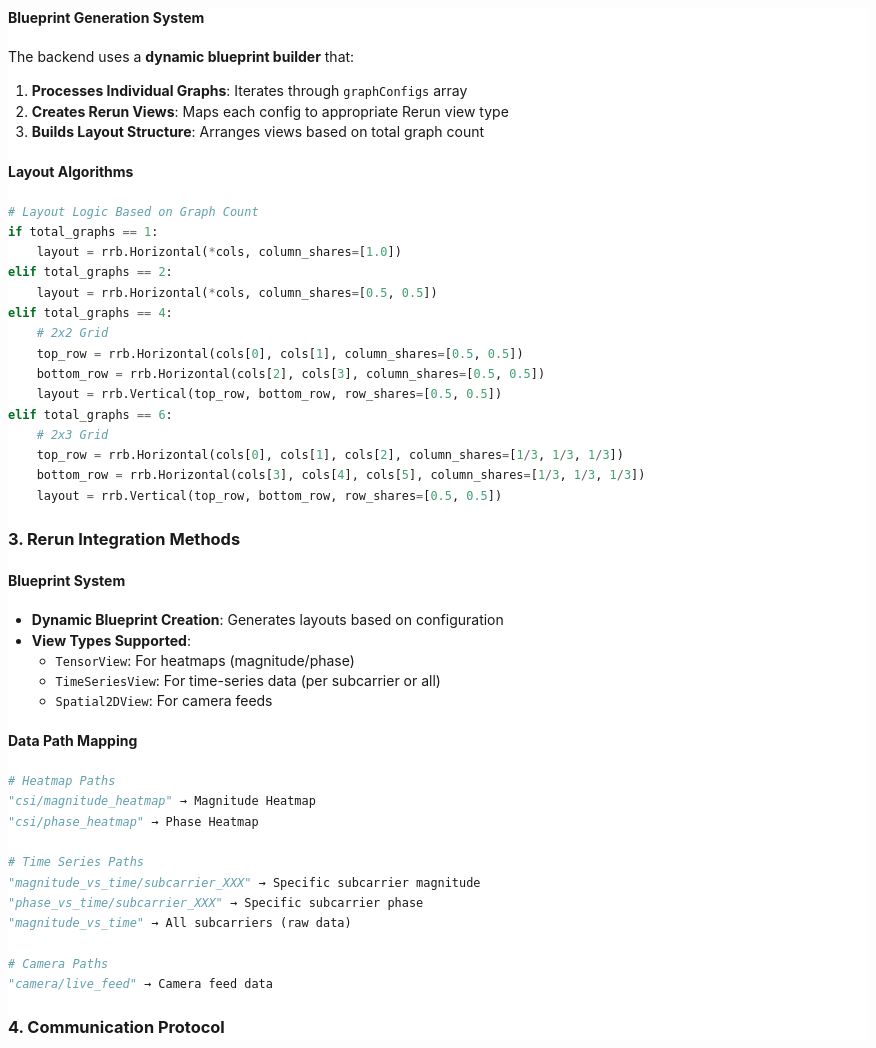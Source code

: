 #### Blueprint Generation System
The backend uses a **dynamic blueprint builder** that:

1. **Processes Individual Graphs**: Iterates through `graphConfigs` array
2. **Creates Rerun Views**: Maps each config to appropriate Rerun view type
3. **Builds Layout Structure**: Arranges views based on total graph count

#### Layout Algorithms
```python
# Layout Logic Based on Graph Count
if total_graphs == 1:
    layout = rrb.Horizontal(*cols, column_shares=[1.0])
elif total_graphs == 2:
    layout = rrb.Horizontal(*cols, column_shares=[0.5, 0.5])
elif total_graphs == 4:
    # 2x2 Grid
    top_row = rrb.Horizontal(cols[0], cols[1], column_shares=[0.5, 0.5])
    bottom_row = rrb.Horizontal(cols[2], cols[3], column_shares=[0.5, 0.5])
    layout = rrb.Vertical(top_row, bottom_row, row_shares=[0.5, 0.5])
elif total_graphs == 6:
    # 2x3 Grid
    top_row = rrb.Horizontal(cols[0], cols[1], cols[2], column_shares=[1/3, 1/3, 1/3])
    bottom_row = rrb.Horizontal(cols[3], cols[4], cols[5], column_shares=[1/3, 1/3, 1/3])
    layout = rrb.Vertical(top_row, bottom_row, row_shares=[0.5, 0.5])
```

### 3. Rerun Integration Methods

#### Blueprint System
- **Dynamic Blueprint Creation**: Generates layouts based on configuration
- **View Types Supported**:
  - `TensorView`: For heatmaps (magnitude/phase)
  - `TimeSeriesView`: For time-series data (per subcarrier or all)
  - `Spatial2DView`: For camera feeds

#### Data Path Mapping
```python
# Heatmap Paths
"csi/magnitude_heatmap" → Magnitude Heatmap
"csi/phase_heatmap" → Phase Heatmap

# Time Series Paths
"magnitude_vs_time/subcarrier_XXX" → Specific subcarrier magnitude
"phase_vs_time/subcarrier_XXX" → Specific subcarrier phase
"magnitude_vs_time" → All subcarriers (raw data)

# Camera Paths
"camera/live_feed" → Camera feed data
```

### 4. Communication Protocol
